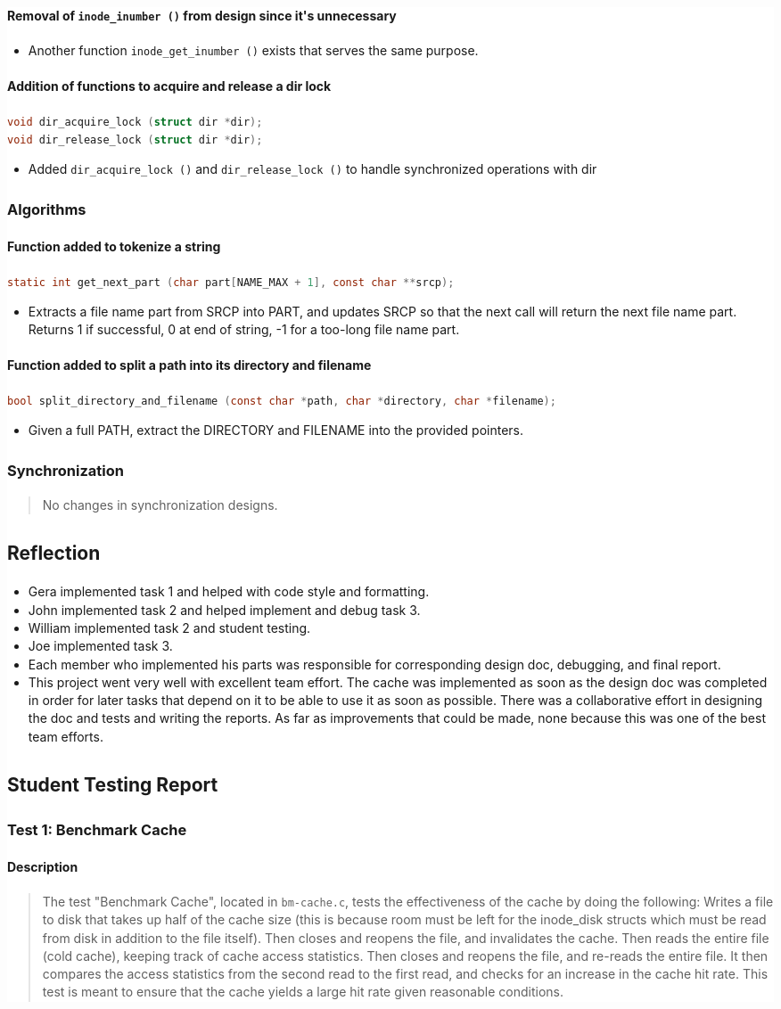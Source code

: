 #### Removal of `inode_inumber ()` from design since it's unnecessary
* Another function `inode_get_inumber ()` exists that serves the same purpose.

#### Addition of functions to acquire and release a dir lock
```C
void dir_acquire_lock (struct dir *dir);
void dir_release_lock (struct dir *dir);
```

* Added `dir_acquire_lock ()` and `dir_release_lock ()` to handle synchronized operations with dir

### Algorithms

#### Function added to tokenize a string
```C
static int get_next_part (char part[NAME_MAX + 1], const char **srcp);
```
* Extracts a file name part from SRCP into PART, and updates SRCP so that the next call will return
the next file name part. Returns 1 if successful, 0 at end of string, -1 for a too-long file name part.

#### Function added to split a path into its directory and filename
```C
bool split_directory_and_filename (const char *path, char *directory, char *filename);
```

* Given a full PATH, extract the DIRECTORY and FILENAME into the provided pointers.

### Synchronization
> No changes in synchronization designs.

## __Reflection__
* Gera implemented task 1 and helped with code style and formatting.
* John implemented task 2 and helped implement and debug task 3.
* William implemented task 2 and student testing.
* Joe implemented task 3.
* Each member who implemented his parts was responsible for corresponding design doc, debugging, and final report.
* This project went very well with excellent team effort. The cache was implemented as soon as the design doc was completed in order for later tasks that depend on it to be able to use it as soon as possible. There was a collaborative effort in designing the doc and tests and writing the reports. As far as improvements that could be made, none because this was one of the best team efforts.

## __Student Testing Report__

### Test 1: Benchmark Cache

#### Description
> The test "Benchmark Cache", located in `bm-cache.c`, tests the effectiveness of the cache by doing the following: Writes a file to disk that takes up half of the cache size (this is because room must be left for the inode_disk structs which must be read from disk in addition to the file itself). Then closes and reopens the file, and invalidates the cache. Then reads the entire file (cold cache), keeping track of cache access statistics. Then closes and reopens the file, and re-reads the entire file. It then compares the access statistics from the second read to the first read, and checks for an increase in the cache hit rate. This test is meant to ensure that the cache yields a large hit rate given reasonable conditions.
